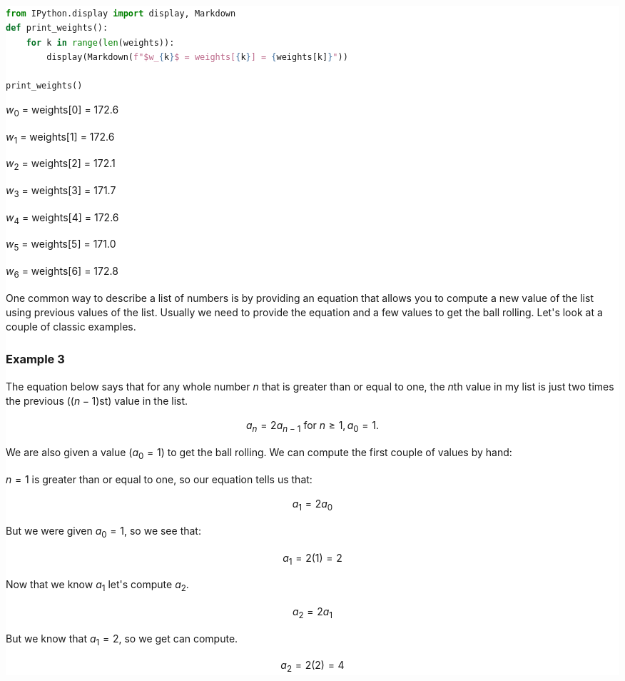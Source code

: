 
```python
from IPython.display import display, Markdown
def print_weights():
    for k in range(len(weights)):
        display(Markdown(f"$w_{k}$ = weights[{k}] = {weights[k]}"))
        
print_weights()
```


$w_0$ = weights[0] = 172.6



$w_1$ = weights[1] = 172.6



$w_2$ = weights[2] = 172.1



$w_3$ = weights[3] = 171.7



$w_4$ = weights[4] = 172.6



$w_5$ = weights[5] = 171.0



$w_6$ = weights[6] = 172.8


One common way to describe a list of numbers is by providing an equation that allows you to compute a new value of the list using previous values of the list. Usually we need to provide the equation and a few values to get the ball rolling. Let's look at a couple of classic examples.

### Example 3
The equation below says that for any whole number $n$ that is greater than or equal to one, the $n$th value in my list is just two times the previous ($(n-1)$st) value in the list.

$$a_n = 2a_{n-1} \text{ for } n \ge 1, a_0 = 1.$$

We are also given a value ($a_0 = 1$) to get the ball rolling. We can compute the first couple of values by hand:

$n = 1$ is greater than or equal to one, so our equation tells us that:

$$a_1 = 2a_0$$

But we were given $a_0 = 1$, so we see that:

$$a_1 = 2(1) = 2$$

Now that we know $a_1$ let's compute $a_2$.

$$a_2 = 2 a_1$$

But we know that $a_1 = 2$, so we get can compute.

$$a_2 = 2(2) = 4$$
